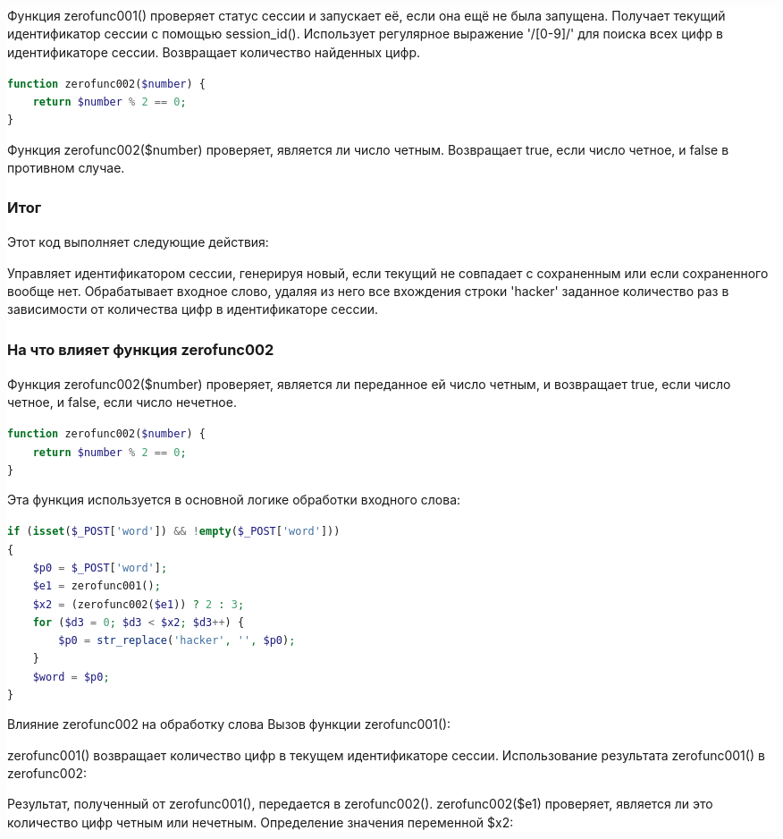 Функция zerofunc001() проверяет статус сессии и запускает её, если она ещё не была запущена. Получает текущий идентификатор сессии с помощью session_id(). Использует регулярное выражение '/[0-9]/' для поиска всех цифр в идентификаторе сессии.
Возвращает количество найденных цифр.

```php
function zerofunc002($number) {
    return $number % 2 == 0;
}
```

Функция zerofunc002($number) проверяет, является ли число четным.
Возвращает true, если число четное, и false в противном случае.

### Итог

Этот код выполняет следующие действия:

Управляет идентификатором сессии, генерируя новый, если текущий не совпадает с сохраненным или если сохраненного вообще нет.
Обрабатывает входное слово, удаляя из него все вхождения строки 'hacker' заданное количество раз в зависимости от количества цифр в идентификаторе сессии.
  
### На что влияет функция zerofunc002

Функция zerofunc002($number) проверяет, является ли переданное ей число четным, и возвращает true, если число четное, и false, если число нечетное.


```php
function zerofunc002($number) {
    return $number % 2 == 0;
}
```

Эта функция используется в основной логике обработки входного слова:


```php
if (isset($_POST['word']) && !empty($_POST['word']))
{
    $p0 = $_POST['word'];
    $e1 = zerofunc001();
    $x2 = (zerofunc002($e1)) ? 2 : 3;
    for ($d3 = 0; $d3 < $x2; $d3++) {
        $p0 = str_replace('hacker', '', $p0);
    }
    $word = $p0;
}
```

Влияние zerofunc002 на обработку слова
Вызов функции zerofunc001():

zerofunc001() возвращает количество цифр в текущем идентификаторе сессии.
Использование результата zerofunc001() в zerofunc002:

Результат, полученный от zerofunc001(), передается в zerofunc002().
zerofunc002($e1) проверяет, является ли это количество цифр четным или нечетным.
Определение значения переменной $x2:

